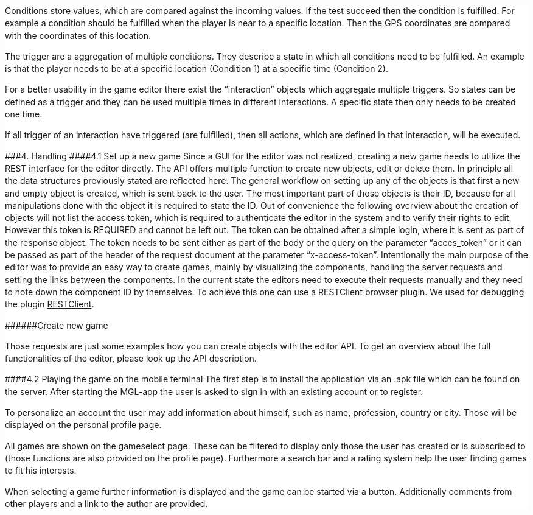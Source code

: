                 
Conditions store values, which are compared against the incoming values. If the test succeed then the condition is fulfilled. For example a condition should be fulfilled when the player is near to a specific location. Then the GPS coordinates are compared with the coordinates of this location.

The trigger are a aggregation of multiple conditions. They describe a state in which all conditions need to be fulfilled. An example is that the player needs to be at a specific location (Condition 1) at a specific time (Condition 2).

For a better usability in the game editor there exist the “interaction” objects which aggregate multiple triggers. So states can be defined as a trigger and they can be used multiple times in different interactions. A specific state then only needs to be created one time.

If all trigger of an interaction have triggered (are fulfilled), then all actions, which are defined in that interaction, will be executed.

###4. Handling
####4.1 Set up a new game
Since a GUI for the editor was not realized, creating a new game needs to utilize the REST interface for the editor directly. The API offers multiple function to create new objects, edit or delete them. In principle all the data structures previously stated are reflected here.
The general workflow on setting up any of the objects is that first a new and empty object is created, which is sent back to the user. The most important part of those objects is their ID, because for all manipulations done with the object it is required to state the ID.
Out of convenience the following overview about the creation of objects will not list the access token, which is required to authenticate the editor in the system and to verify their rights to edit. However this token is REQUIRED and cannot be left out. The token can be obtained after a simple login, where it is sent as part of the response object.
The token needs to be sent either as part of the body or the query on the parameter “acces_token” or it can be passed as part of the header of the request document at the parameter “x-access-token”.
Intentionally the main purpose of the editor was to provide an easy way to create games, mainly by visualizing the components, handling the server requests and setting the links between the components. In the current state the editors need to execute their requests manually and they need to note down the component ID by themselves.
To achieve this one can use a RESTClient browser plugin. We used for debugging the plugin [RESTClient](http://restclient.net/).

######Create new game
 
Those requests are just some examples how you can create objects with the editor API. To get an overview about the full functionalities of the editor, please look up the API description.

####4.2 Playing the game on the mobile terminal
The first step is to install the application via an .apk file which can be found on the server. After starting the MGL-app the user is asked to sign in with an existing account or to register.

To personalize an account the user may add information about himself, such as name, profession, country or city. Those will be displayed on the personal profile page.

All games are shown on the gameselect page. These can be filtered to display only those the user has created or is subscribed to (those functions are also provided on the profile page). Furthermore a search bar and a rating system help the user finding games to fit his interests. 

When selecting a game further information is displayed and the game can be started via a button. Additionally comments from other players and a link to the author are provided. 
